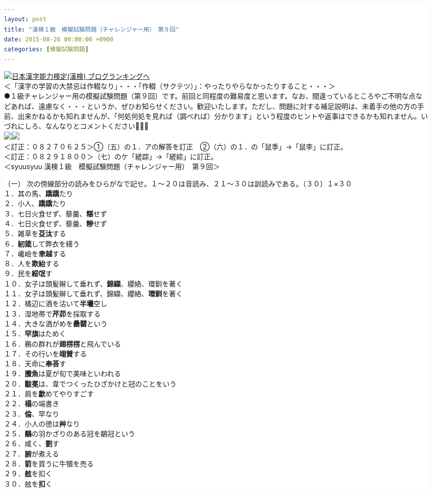 ```yaml
---
layout: post
title: "漢検１級　模擬試験問題（チャレンジャー用）　第９回"
date: 2015-08-26 00:00:00 +0900
categories: [模擬試験問題]
---
```


[![](/syuusyuu9701/assets/images/漢検１級-模擬試験問題（チャレンジャー用）-第９回-br_c_3028_1.gif)](http://blog.with2.net/link.php?1659096:3028 "日本漢字能力検定(漢検) ブログランキングへ")[日本漢字能力検定(漢検) ブログランキングへ](http://blog.with2.net/link.php?1659096:3028)  
＜「漢字の学習の大禁忌は作輟なり」・・・「作輟（サクテツ）」：やったりやらなかったりすること・・・＞  
●１級チャレンジャー用の模擬試験問題（第９回）です。前回と同程度の難易度と思います。なお、間違っているところやご不明な点などあれば、遠慮なく・・・というか、ぜひお知らせください。歓迎いたします。ただし、問題に対する補足説明は、未着手の他の方の手前、出来かねるかも知れませんが、「何処何処を見れば（調べれば）分かります」という程度のヒントや返事はできるかも知れません。いづれにしろ、なんなりとコメントください👋👋👋  
![](/syuusyuu9701/assets/images/漢検１級-模擬試験問題（チャレンジャー用）-第９回-087ea2814bab5ba93dd00eb3d45c84ad.jpg)![](/syuusyuu9701/assets/images/漢検１級-模擬試験問題（チャレンジャー用）-第９回-087ea2814bab5ba93dd00eb3d45c84ad.jpg)  
＜訂正：０８２７０６２５＞①（五）の１．アの解答を訂正　②（六）の１．の「鼠季」→「鼠李」に訂正。  
＜訂正：０８２９１８００＞（七）のケ「縒踪」→「縒綜」に訂正。  
＜syuusyuu 漢検１級　模擬試験問題（チャレンジャー用）　第９回＞  
  
（一） 次の傍線部分の読みをひらがなで記せ。１～２０は音読み、２１～３０は訓読みである。（３０）１×３０  
１．其の馬、**蹻蹻**たり　  
２．小人、**蹻蹻**たり　  
３．七日火食せず、藜羹、**糂**せず  
４．七日火食せず、藜羹、**糝**せず  
５．雑草を**芟汰**する　　　  
６．**紉箴**して弊衣を繕う　  
７．巉嶮を**聿越**する　  
８．人を**欺紿**する　  
９．民を**綏氓**す　  
１０．女子は頭髪辮して垂れず、**錦纈**、纓絡、環釧を著く　  
１１．女子は頭髪辮して垂れず、錦纈、纓絡、**環釧**を著く　  
１２．橘辺に酒を沽いて**半壜**空し　  
１３．湿地帯で**芹茆**を採取する　　  
１４．大きな酒がめを**罍罌**という　  
１５．**罕旗**はためく　  
１６．鵜の群れが**翅楞楞**と飛んでいる  
１７．その行いを**翊賛**する　  
１８．天命に**奉荅**す　  
１９．**鰧魚**は夏が旬で美味といわれる　  
２０．**黻冕**は、韋でつくったひざかけと冠のことをいう  
２１．肩を**歙**めてやりすごす　  
２２．**榻**の端書き  
２３．**倫**、罕なり　　　  
２４．小人の徳は**艸**なり  
２５．**鷸**の羽かざりのある冠を鷸冠という　  
２６．咸く、**劉**す　　  
２７．**腑**が煮える　  
２８．**箭**を買うに牛犢を売る　  
２９．**舷**を扣く　  
３０．舷を**扣**く　  
  